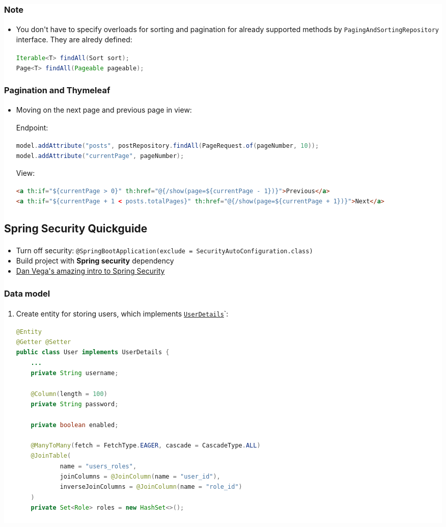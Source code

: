 ### Note

* You don't have to specify overloads for sorting and pagination for already supported methods by `PagingAndSortingRepository` interface. They are alredy defined:
  ```java
  Iterable<T> findAll(Sort sort);
  Page<T> findAll(Pageable pageable);
  ```

### Pagination and Thymeleaf

* Moving on the next page and previous page in view:

  Endpoint:
  ```java
  model.addAttribute("posts", postRepository.findAll(PageRequest.of(pageNumber, 10));
  model.addAttribute("currentPage", pageNumber);
  ```
  View:
  ```html
  <a th:if="${currentPage > 0}" th:href="@{/show(page=${currentPage - 1})}">Previous</a>
  <a th:if="${currentPage + 1 < posts.totalPages}" th:href="@{/show(page=${currentPage + 1})}">Next</a>
  ```

## Spring Security Quickguide

* Turn off security: `@SpringBootApplication(exclude = SecurityAutoConfiguration.class)`
* Build project with **Spring security** dependency
* [Dan Vega's amazing intro to Spring Security](https://www.danvega.dev/docs/spring-boot-2-docs/#_spring_security)

### Data model
1) Create entity for storing users, which implements [`UserDetails`](https://docs.spring.io/spring-security/site/docs/4.2.3.RELEASE/apidocs/org/springframework/security/core/userdetails/UserDetails.html)`:
    ```java
    @Entity
    @Getter @Setter
    public class User implements UserDetails {
        ...
        private String username;
  
        @Column(length = 100)
        private String password;
  
        private boolean enabled;
  
        @ManyToMany(fetch = FetchType.EAGER, cascade = CascadeType.ALL)
        @JoinTable(
                name = "users_roles",
                joinColumns = @JoinColumn(name = "user_id"),
                inverseJoinColumns = @JoinColumn(name = "role_id")
        )
        private Set<Role> roles = new HashSet<>();
            